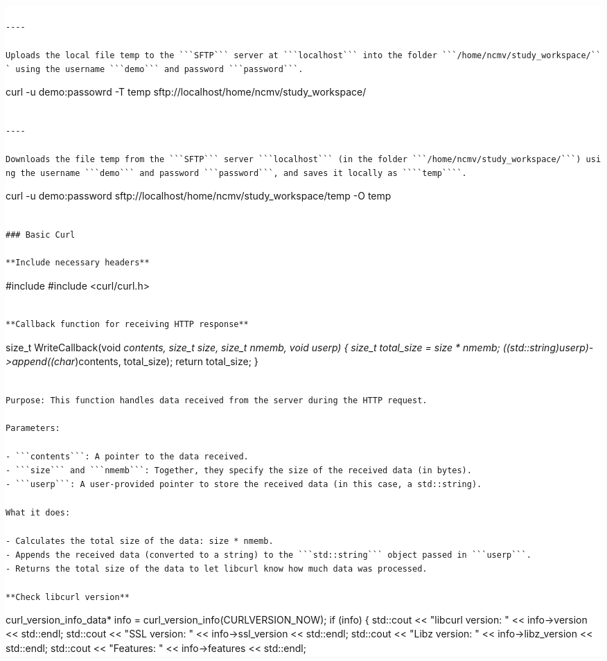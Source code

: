 ```

----

Uploads the local file temp to the ```SFTP``` server at ```localhost``` into the folder ```/home/ncmv/study_workspace/``` using the username ```demo``` and password ```password```.

```
curl -u demo:passowrd -T temp sftp://localhost/home/ncmv/study_workspace/
```

----

Downloads the file temp from the ```SFTP``` server ```localhost``` (in the folder ```/home/ncmv/study_workspace/```) using the username ```demo``` and password ```password```, and saves it locally as ````temp````.

```
curl -u demo:password sftp://localhost/home/ncmv/study_workspace/temp -O temp
```

### Basic Curl

**Include necessary headers**

```
#include <iostream>
#include <curl/curl.h>
```

**Callback function for receiving HTTP response**

```
size_t WriteCallback(void *contents, size_t size, size_t nmemb, void *userp)
{
    size_t total_size = size * nmemb;
    ((std::string*)userp)->append((char*)contents, total_size);
    return total_size;
}
```

Purpose: This function handles data received from the server during the HTTP request.

Parameters:

- ```contents```: A pointer to the data received.
- ```size``` and ```nmemb```: Together, they specify the size of the received data (in bytes).
- ```userp```: A user-provided pointer to store the received data (in this case, a std::string).

What it does:

- Calculates the total size of the data: size * nmemb.
- Appends the received data (converted to a string) to the ```std::string``` object passed in ```userp```.
- Returns the total size of the data to let libcurl know how much data was processed.

**Check libcurl version**

```
curl_version_info_data* info = curl_version_info(CURLVERSION_NOW);
if (info)
{
    std::cout << "libcurl version: " << info->version << std::endl;
    std::cout << "SSL version: " << info->ssl_version << std::endl;
    std::cout << "Libz version: " << info->libz_version << std::endl;
    std::cout << "Features: " << info->features << std::endl;